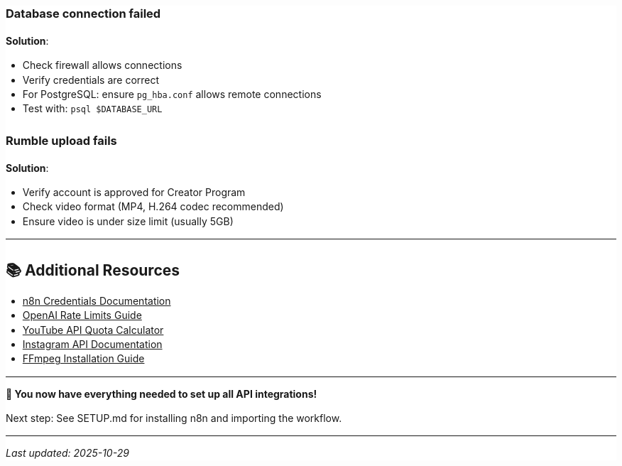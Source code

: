 ### Database connection failed
**Solution**:
- Check firewall allows connections
- Verify credentials are correct
- For PostgreSQL: ensure `pg_hba.conf` allows remote connections
- Test with: `psql $DATABASE_URL`

### Rumble upload fails
**Solution**:
- Verify account is approved for Creator Program
- Check video format (MP4, H.264 codec recommended)
- Ensure video is under size limit (usually 5GB)

---

## 📚 Additional Resources

- [n8n Credentials Documentation](https://docs.n8n.io/credentials/)
- [OpenAI Rate Limits Guide](https://platform.openai.com/docs/guides/rate-limits)
- [YouTube API Quota Calculator](https://developers.google.com/youtube/v3/determine_quota_cost)
- [Instagram API Documentation](https://developers.facebook.com/docs/instagram-api)
- [FFmpeg Installation Guide](https://ffmpeg.org/download.html)

---

**🎉 You now have everything needed to set up all API integrations!**

Next step: See SETUP.md for installing n8n and importing the workflow.

---

*Last updated: 2025-10-29*
